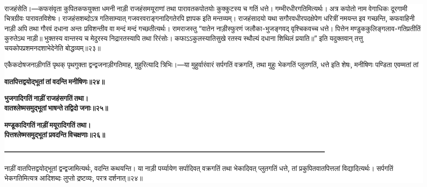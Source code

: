  राजहंसेति।—कफसंवृता कुपितकफयुक्ता धमनी नाड़ी राजहंसमयूराणां तथा पारावतकपोतयोः कुक्कुटस्य च गतिं धत्ते। गम्भीरधीरगतिमित्यर्थः। अत्र कपोतो नाम वेगाधिकः दूरगामी चित्रग्रीवः पारावतविशेषः। राजहंसशब्दोऽत्र गतिसाम्यात् गजवरवराङ्गनादिगतेरपि ज्ञापक इति मन्तव्यम्। राजहंसादयो यथा सगौरवधीरपदक्षेपेण धरित्रीं नमयन्त इव गच्छन्ति, कफवाहिनी नाड़ी अपि तथा गौरवं दधाना अन्तः प्रविशन्तीव वा मन्दं मन्दं गच्छतीत्यर्थः। रामराजस्तु “वातेन नाड़ीस्फुरणं जलौका-भुजङ्गवद् वृश्चिकवच्च धत्ते। पित्तेन मण्डुककुलिङ्गलाव-गतिप्रतीतिं कुरुतेऽथ नाड़ी॥ भुक्तस्य वान्तस्य च मेदुरस्य निद्रारतस्यापि तथा रिरंसोः। कफाऽऽकुलस्यातिसुखे रतस्य स्थौल्यं दधाना शिथिलं प्रयाति॥” इति यदुक्तवान् तत्तु चयकोपप्रशमनदशाभेदेनेति बोद्धव्यम्॥२३॥

 एकैकदोषजनाड़ीगतिं पृथक् पृथगुक्ता द्वन्द्वजनाड़ीगतिमाह, मुहुरित्यादि त्रिभिः।—या मुहुर्वारंवारं सर्पगतिं वक्रगतिं, तथा मुहुः भेकगतिं प्लुतगतिं, धत्ते इति शेषः, मनीषिणः पण्डिता एवम्मतां तां

**वातपित्तद्वयोद्भूतां तां वदन्ति मनीषिणः॥२४॥**

**भुजगादिगतिं नाड़ीं राजहंसगतिं तथा।  
वातश्लेष्मसमुद्भूतां भाषन्ते तद्विदो जनाः॥२५॥**

**मण्डूकादिगतिं नाड़ीं मयूरादिगतिं तथा।  
पित्तश्लेष्मसमुद्भूतां प्रवदन्ति विचक्षणाः॥२६॥**

**———————————————————————————————————————————————**

नाड़ीं वातपित्तद्वयोद्भूतां द्वन्द्वजामित्यर्थः, वदन्ति कथयन्ति। या नाड़ी पर्य्यायेण सर्पादिवत् वक्रगतिं तथा भेकादिवत् प्लुतगतिं धत्ते, तां प्रकुपितवातपित्तलां विद्यादित्यर्थः। सर्पगतिं भेकगतिमित्यत्र आदिशब्दः लुप्तो द्रष्टव्यः, परत्र दर्शनात्॥२४॥

